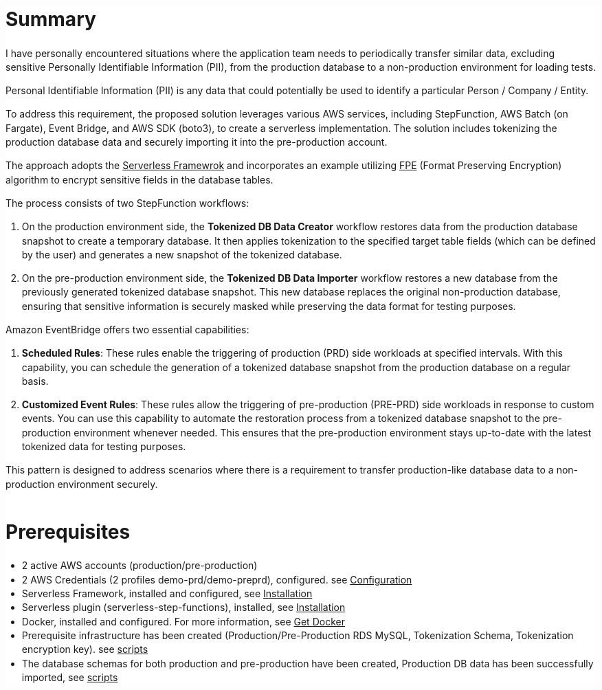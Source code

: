 # Summary

I have personally encountered situations where the application team needs to periodically transfer similar data, excluding sensitive Personally Identifiable Information (PII), from the production database to a non-production environment for loading tests.

Personal Identifiable Information (PII) is any data that could potentially be used to identify a particular Person / Company / Entity.

To address this requirement, the proposed solution leverages various AWS services, including StepFunction, AWS Batch (on Fargate), Event Bridge, and AWS SDK (boto3), to create a serverless implementation. The solution includes tokenizing the production database data and securely importing it into the pre-production account.

The approach adopts the [Serverless Framewrok](https://www.serverless.com/framework/docs/getting-started) and incorporates an example utilizing [FPE](https://en.wikipedia.org/wiki/Format-preserving_encryption) (Format Preserving Encryption) algorithm to encrypt sensitive fields in the database tables.

The process consists of two StepFunction workflows:

1. On the production environment side, the **Tokenized DB Data Creator** workflow restores data from the production database snapshot to create a temporary database. It then applies tokenization to the specified target table fields (which can be defined by the user) and generates a new snapshot of the tokenized database.

2. On the pre-production environment side, the **Tokenized DB Data Importer** workflow restores a new database from the previously generated tokenized database snapshot. This new database replaces the original non-production database, ensuring that sensitive information is securely masked while preserving the data format for testing purposes.

Amazon EventBridge offers two essential capabilities:

1. **Scheduled Rules**: These rules enable the triggering of production (PRD) side workloads at specified intervals. With this capability, you can schedule the generation of a tokenized database snapshot from the production database on a regular basis.

2. **Customized Event Rules**: These rules allow the triggering of pre-production (PRE-PRD) side workloads in response to custom events. You can use this capability to automate the restoration process from a tokenized database snapshot to the pre-production environment whenever needed. This ensures that the pre-production environment stays up-to-date with the latest tokenized data for testing purposes.

This pattern is designed to address scenarios where there is a requirement to transfer production-like database data to a non-production environment securely.

# Prerequisites

* 2 active AWS accounts (production/pre-production) 
* 2 AWS Credentials (2 profiles demo-prd/demo-preprd), configured. see [Configuration](https://docs.aws.amazon.com/cli/latest/userguide/cli-configure-files.html)
* Serverless Framework, installed and configured, see [Installation](https://www.serverless.com/framework/docs/getting-started)
* Serverless plugin (serverless-step-functions), installed, see [Installation](https://www.serverless.com/plugins/serverless-step-functions#install)
* Docker, installed and configured. For more information, see [Get Docker](https://docs.docker.com/get-docker/)
* Prerequisite infrastructure has been created (Production/Pre-Production RDS MySQL, Tokenization Schema, Tokenization encryption key). see [scripts](prerequisite/create.sh)
* The database schemas for both production and pre-production have been created, Production DB data has been successfully imported, see [scripts](prerequisite/test_db/create.sh)
